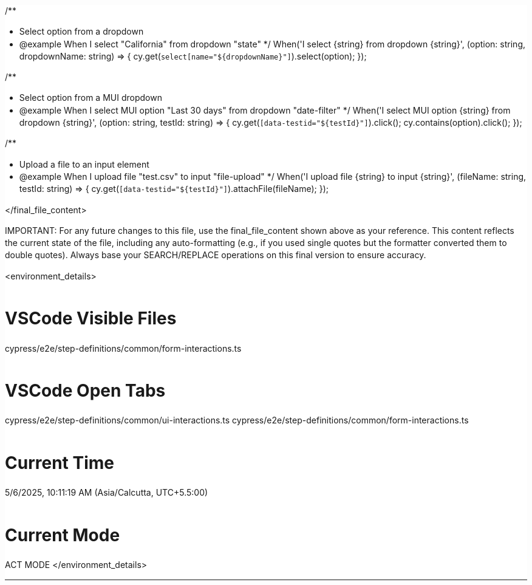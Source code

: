 /**
 * Select option from a dropdown
 * @example When I select "California" from dropdown "state"
 */
When('I select {string} from dropdown {string}', (option: string, dropdownName: string) => {
  cy.get(`select[name="${dropdownName}"]`).select(option);
});

/**
 * Select option from a MUI dropdown
 * @example When I select MUI option "Last 30 days" from dropdown "date-filter"
 */
When('I select MUI option {string} from dropdown {string}', (option: string, testId: string) => {
  cy.get(`[data-testid="${testId}"]`).click();
  cy.contains(option).click();
});

/**
 * Upload a file to an input element
 * @example When I upload file "test.csv" to input "file-upload"
 */
When('I upload file {string} to input {string}', (fileName: string, testId: string) => {
  cy.get(`[data-testid="${testId}"]`).attachFile(fileName);
});

</final_file_content>

IMPORTANT: For any future changes to this file, use the final_file_content shown above as your reference. This content reflects the current state of the file, including any auto-formatting (e.g., if you used single quotes but the formatter converted them to double quotes). Always base your SEARCH/REPLACE operations on this final version to ensure accuracy.


<environment_details>
# VSCode Visible Files
cypress/e2e/step-definitions/common/form-interactions.ts

# VSCode Open Tabs
cypress/e2e/step-definitions/common/ui-interactions.ts
cypress/e2e/step-definitions/common/form-interactions.ts

# Current Time
5/6/2025, 10:11:19 AM (Asia/Calcutta, UTC+5.5:00)

# Current Mode
ACT MODE
</environment_details>

---
